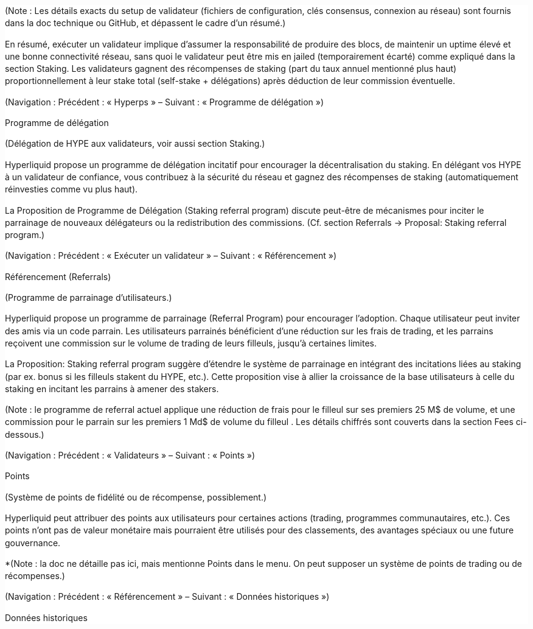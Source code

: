 (Note : Les détails exacts du setup de validateur (fichiers de configuration, clés consensus, connexion au réseau) sont fournis dans la doc technique ou GitHub, et dépassent le cadre d’un résumé.)

En résumé, exécuter un validateur implique d’assumer la responsabilité de produire des blocs, de maintenir un uptime élevé et une bonne connectivité réseau, sans quoi le validateur peut être mis en jailed (temporairement écarté) comme expliqué dans la section Staking. Les validateurs gagnent des récompenses de staking (part du taux annuel mentionné plus haut) proportionnellement à leur stake total (self-stake + délégations) après déduction de leur commission éventuelle.

(Navigation : Précédent : « Hyperps » – Suivant : « Programme de délégation »)

Programme de délégation

(Délégation de HYPE aux validateurs, voir aussi section Staking.)

Hyperliquid propose un programme de délégation incitatif pour encourager la décentralisation du staking. En délégant vos HYPE à un validateur de confiance, vous contribuez à la sécurité du réseau et gagnez des récompenses de staking (automatiquement réinvesties comme vu plus haut).

La Proposition de Programme de Délégation (Staking referral program) discute peut-être de mécanismes pour inciter le parrainage de nouveaux délégateurs ou la redistribution des commissions. (Cf. section Referrals -> Proposal: Staking referral program.)

(Navigation : Précédent : « Exécuter un validateur » – Suivant : « Référencement »)

Référencement (Referrals)

(Programme de parrainage d’utilisateurs.)

Hyperliquid propose un programme de parrainage (Referral Program) pour encourager l’adoption. Chaque utilisateur peut inviter des amis via un code parrain. Les utilisateurs parrainés bénéficient d’une réduction sur les frais de trading, et les parrains reçoivent une commission sur le volume de trading de leurs filleuls, jusqu’à certaines limites.

La Proposition: Staking referral program suggère d’étendre le système de parrainage en intégrant des incitations liées au staking (par ex. bonus si les filleuls stakent du HYPE, etc.). Cette proposition vise à allier la croissance de la base utilisateurs à celle du staking en incitant les parrains à amener des stakers.

(Note : le programme de referral actuel applique une réduction de frais pour le filleul sur ses premiers 25 M$ de volume, et une commission pour le parrain sur les premiers 1 Md$ de volume du filleul . Les détails chiffrés sont couverts dans la section Fees ci-dessous.)

(Navigation : Précédent : « Validateurs » – Suivant : « Points »)

Points

(Système de points de fidélité ou de récompense, possiblement.)

Hyperliquid peut attribuer des points aux utilisateurs pour certaines actions (trading, programmes communautaires, etc.). Ces points n’ont pas de valeur monétaire mais pourraient être utilisés pour des classements, des avantages spéciaux ou une future gouvernance.

*(Note : la doc ne détaille pas ici, mais mentionne Points dans le menu. On peut supposer un système de points de trading ou de récompenses.)

(Navigation : Précédent : « Référencement » – Suivant : « Données historiques »)

Données historiques
